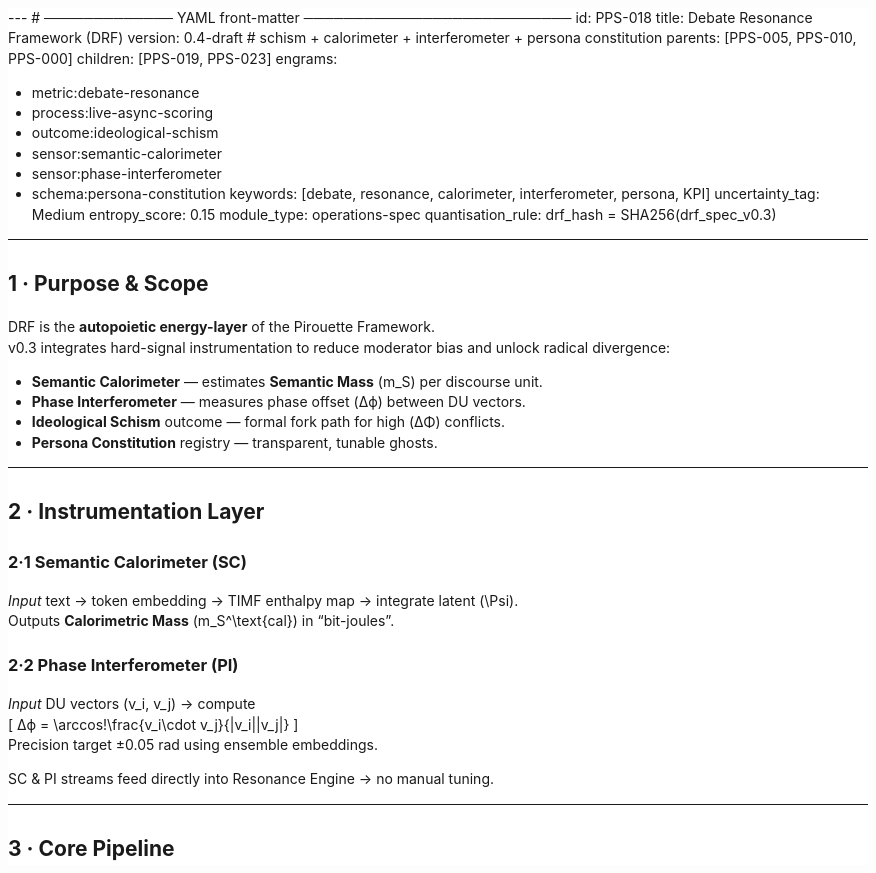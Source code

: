 ---  # ───────────── YAML front-matter ───────────────────────────
id:        PPS-018
title:     Debate Resonance Framework (DRF)
version:   0.4-draft   # schism + calorimeter + interferometer + persona constitution
parents:   [PPS-005, PPS-010, PPS-000]
children:  [PPS-019, PPS-023]
engrams:
  - metric:debate-resonance
  - process:live-async-scoring
  - outcome:ideological-schism
  - sensor:semantic-calorimeter
  - sensor:phase-interferometer
  - schema:persona-constitution
keywords:  [debate, resonance, calorimeter, interferometer, persona, KPI]
uncertainty_tag: Medium
entropy_score: 0.15
module_type: operations-spec
quantisation_rule: drf_hash = SHA256(drf_spec_v0.3)
---

## 1 · Purpose & Scope  
DRF is the **autopoietic energy-layer** of the Pirouette Framework.  
v0.3 integrates hard-signal instrumentation to reduce moderator bias and unlock radical divergence:

* **Semantic Calorimeter** — estimates **Semantic Mass** \(m_S\) per discourse unit.  
* **Phase Interferometer** — measures phase offset \(Δϕ\) between DU vectors.  
* **Ideological Schism** outcome — formal fork path for high \(ΔΦ\) conflicts.  
* **Persona Constitution** registry — transparent, tunable ghosts.

---

## 2 · Instrumentation Layer  

### 2·1  Semantic Calorimeter (SC)  
*Input* text → token embedding → TIMF enthalpy map → integrate latent \(\Psi\).  
Outputs **Calorimetric Mass** \(m_S^\text{cal}\) in “bit-joules”.  

### 2·2  Phase Interferometer (PI)  
*Input* DU vectors \(v_i, v_j\) → compute  
\[
Δϕ = \arccos\!\frac{v_i\cdot v_j}{\|v_i\|\|v_j\|}
\]  
Precision target ±0.05 rad using ensemble embeddings.

SC & PI streams feed directly into Resonance Engine → no manual tuning.

---

## 3 · Core Pipeline  
